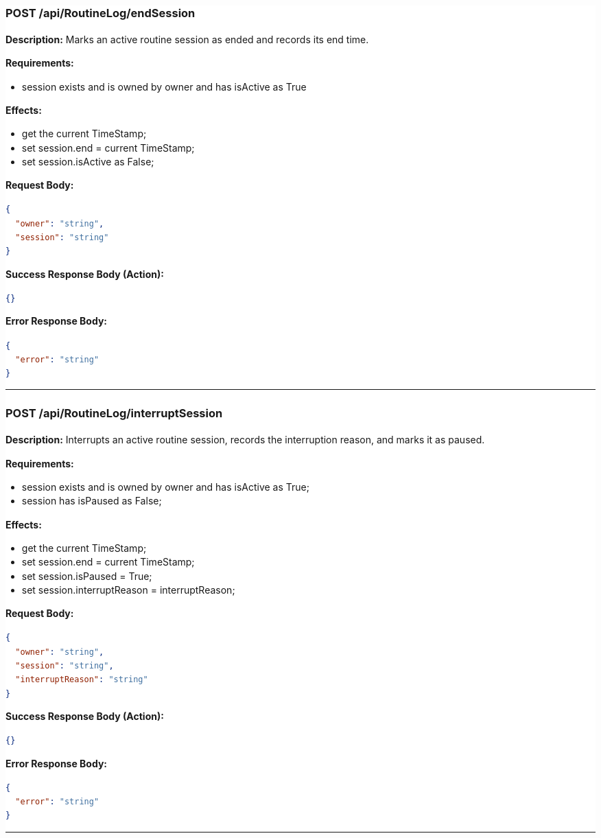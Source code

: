 ### POST /api/RoutineLog/endSession

**Description:** Marks an active routine session as ended and records its end time.

**Requirements:**
- session exists and is owned by owner and has isActive as True

**Effects:**
- get the current TimeStamp;
- set session.end = current TimeStamp;
- set session.isActive as False;

**Request Body:**
```json
{
  "owner": "string",
  "session": "string"
}
```

**Success Response Body (Action):**
```json
{}
```

**Error Response Body:**
```json
{
  "error": "string"
}
```

---

### POST /api/RoutineLog/interruptSession

**Description:** Interrupts an active routine session, records the interruption reason, and marks it as paused.

**Requirements:**
- session exists and is owned by owner and has isActive as True;
- session has isPaused as False;

**Effects:**
- get the current TimeStamp;
- set session.end = current TimeStamp;
- set session.isPaused = True;
- set session.interruptReason = interruptReason;

**Request Body:**
```json
{
  "owner": "string",
  "session": "string",
  "interruptReason": "string"
}
```

**Success Response Body (Action):**
```json
{}
```

**Error Response Body:**
```json
{
  "error": "string"
}
```
---